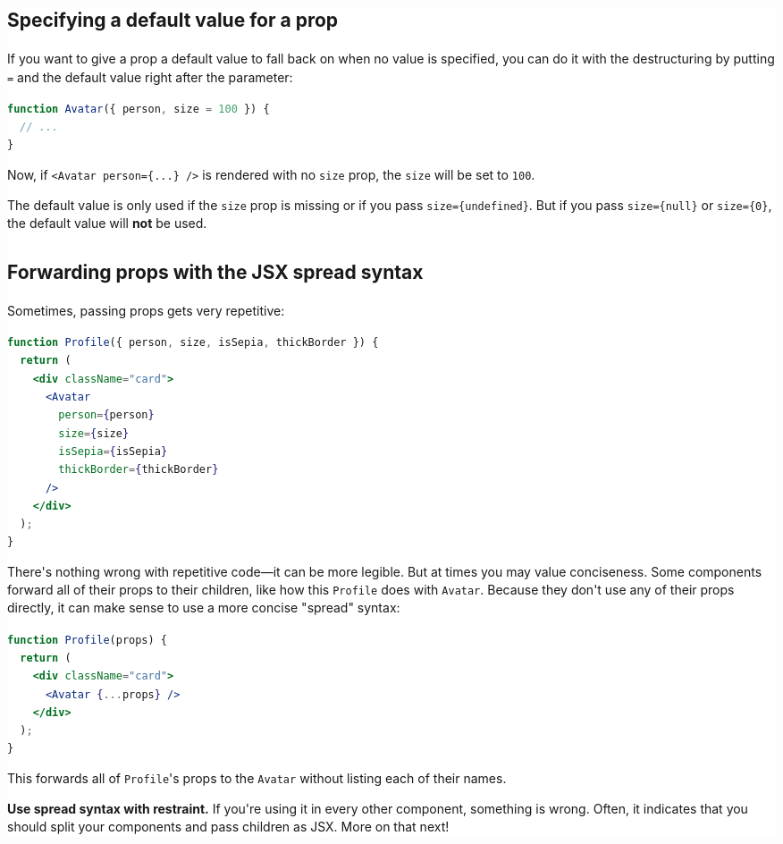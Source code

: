 

## Specifying a default value for a prop

If you want to give a prop a default value to fall back on when no value is specified, you can do it with the destructuring by putting `=` and the default value right after the parameter:

```jsx
function Avatar({ person, size = 100 }) {
  // ...
}
```

Now, if `<Avatar person={...} />` is rendered with no `size` prop, the `size` will be set to `100`.

The default value is only used if the `size` prop is missing or if you pass `size={undefined}`. But if you pass `size={null}` or `size={0}`, the default value will **not** be used.

## Forwarding props with the JSX spread syntax

Sometimes, passing props gets very repetitive:

```jsx
function Profile({ person, size, isSepia, thickBorder }) {
  return (
    <div className="card">
      <Avatar
        person={person}
        size={size}
        isSepia={isSepia}
        thickBorder={thickBorder}
      />
    </div>
  );
}
```

There's nothing wrong with repetitive code—it can be more legible. But at times you may value conciseness. Some components forward all of their props to their children, like how this `Profile` does with `Avatar`. Because they don't use any of their props directly, it can make sense to use a more concise "spread" syntax:

```jsx
function Profile(props) {
  return (
    <div className="card">
      <Avatar {...props} />
    </div>
  );
}
```

This forwards all of `Profile`'s props to the `Avatar` without listing each of their names.

**Use spread syntax with restraint.** If you're using it in every other component, something is wrong. Often, it indicates that you should split your components and pass children as JSX. More on that next!
